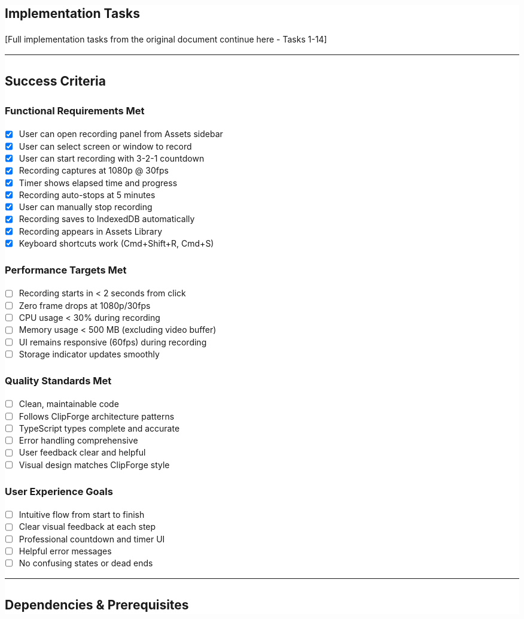 
## Implementation Tasks

[Full implementation tasks from the original document continue here - Tasks 1-14]

---

## Success Criteria

### Functional Requirements Met

- [x] User can open recording panel from Assets sidebar
- [x] User can select screen or window to record
- [x] User can start recording with 3-2-1 countdown
- [x] Recording captures at 1080p @ 30fps
- [x] Timer shows elapsed time and progress
- [x] Recording auto-stops at 5 minutes
- [x] User can manually stop recording
- [x] Recording saves to IndexedDB automatically
- [x] Recording appears in Assets Library
- [x] Keyboard shortcuts work (Cmd+Shift+R, Cmd+S)

### Performance Targets Met

- [ ] Recording starts in < 2 seconds from click
- [ ] Zero frame drops at 1080p/30fps
- [ ] CPU usage < 30% during recording
- [ ] Memory usage < 500 MB (excluding video buffer)
- [ ] UI remains responsive (60fps) during recording
- [ ] Storage indicator updates smoothly

### Quality Standards Met

- [ ] Clean, maintainable code
- [ ] Follows ClipForge architecture patterns
- [ ] TypeScript types complete and accurate
- [ ] Error handling comprehensive
- [ ] User feedback clear and helpful
- [ ] Visual design matches ClipForge style

### User Experience Goals

- [ ] Intuitive flow from start to finish
- [ ] Clear visual feedback at each step
- [ ] Professional countdown and timer UI
- [ ] Helpful error messages
- [ ] No confusing states or dead ends

---

## Dependencies & Prerequisites
